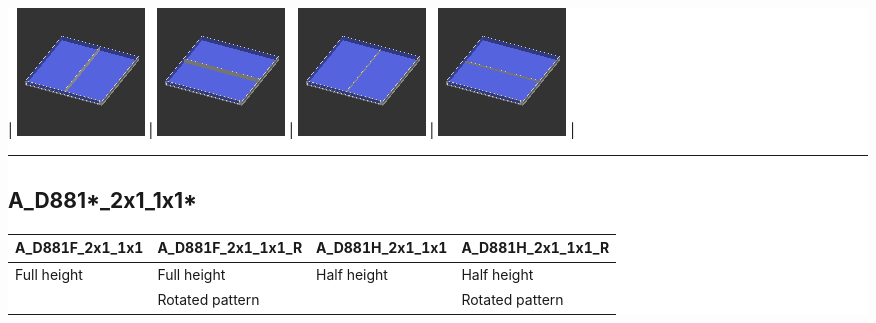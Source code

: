 | ![preview](png/A_D881F_2x1.png) | ![preview](png/A_D881F_2x1_R.png) | ![preview](png/A_D881H_2x1.png) | ![preview](png/A_D881H_2x1_R.png) | 


---
## A_D881*_2x1_1x1*
| **A_D881F_2x1_1x1** | **A_D881F_2x1_1x1_R** | **A_D881H_2x1_1x1** | **A_D881H_2x1_1x1_R** | 
| --- | --- | --- | --- | 
| Full height | Full height | Half height | Half height | 
|  | Rotated pattern |  | Rotated pattern | 